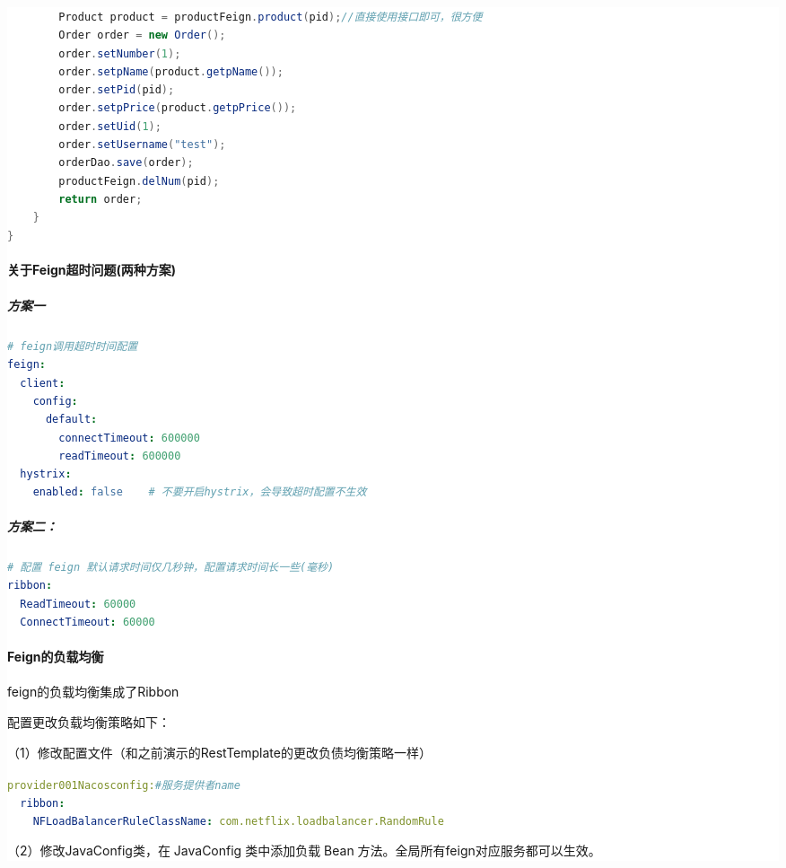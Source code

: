 ```java
        Product product = productFeign.product(pid);//直接使用接口即可，很方便
        Order order = new Order();
        order.setNumber(1);
        order.setpName(product.getpName());
        order.setPid(pid);
        order.setpPrice(product.getpPrice());
        order.setUid(1);
        order.setUsername("test");
        orderDao.save(order);
        productFeign.delNum(pid);
        return order;
    }
}
```

#### 关于Feign超时问题(两种方案)

##### 方案一

```yaml
# feign调用超时时间配置
feign:
  client:
    config:
      default:
        connectTimeout: 600000
        readTimeout: 600000
  hystrix:
    enabled: false    # 不要开启hystrix，会导致超时配置不生效
```

##### 方案二：

```yaml
# 配置 feign 默认请求时间仅几秒钟，配置请求时间长一些(毫秒)
ribbon:
  ReadTimeout: 60000
  ConnectTimeout: 60000
```

#### Feign的负载均衡

feign的负载均衡集成了Ribbon

配置更改负载均衡策略如下：

（1）修改配置文件（和之前演示的RestTemplate的更改负债均衡策略一样）

```yaml
provider001Nacosconfig:#服务提供者name
  ribbon:
    NFLoadBalancerRuleClassName: com.netflix.loadbalancer.RandomRule
```

（2）修改JavaConfig类，在 JavaConfig 类中添加负载 Bean 方法。全局所有feign对应服务都可以生效。
